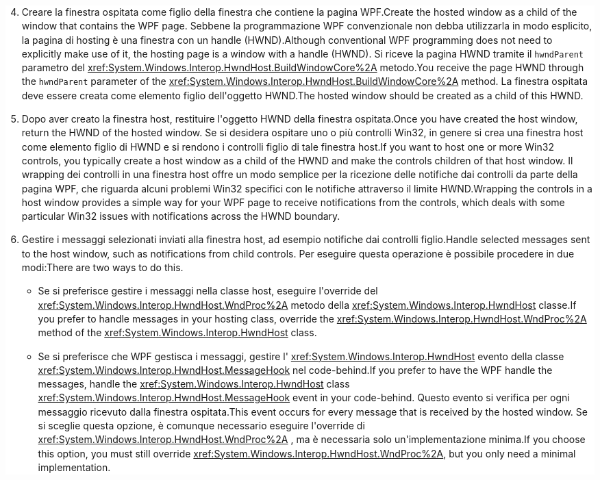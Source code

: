 4. <span data-ttu-id="a6ab5-125">Creare la finestra ospitata come figlio della finestra che contiene la pagina WPF.</span><span class="sxs-lookup"><span data-stu-id="a6ab5-125">Create the hosted window as a child of the window that contains the WPF page.</span></span> <span data-ttu-id="a6ab5-126">Sebbene la programmazione WPF convenzionale non debba utilizzarla in modo esplicito, la pagina di hosting è una finestra con un handle (HWND).</span><span class="sxs-lookup"><span data-stu-id="a6ab5-126">Although conventional WPF programming does not need to explicitly make use of it, the hosting page is a window with a handle (HWND).</span></span> <span data-ttu-id="a6ab5-127">Si riceve la pagina HWND tramite il `hwndParent` parametro del <xref:System.Windows.Interop.HwndHost.BuildWindowCore%2A> metodo.</span><span class="sxs-lookup"><span data-stu-id="a6ab5-127">You receive the page HWND through the `hwndParent` parameter of the <xref:System.Windows.Interop.HwndHost.BuildWindowCore%2A> method.</span></span> <span data-ttu-id="a6ab5-128">La finestra ospitata deve essere creata come elemento figlio dell'oggetto HWND.</span><span class="sxs-lookup"><span data-stu-id="a6ab5-128">The hosted window should be created as a child of this HWND.</span></span>  
  
5. <span data-ttu-id="a6ab5-129">Dopo aver creato la finestra host, restituire l'oggetto HWND della finestra ospitata.</span><span class="sxs-lookup"><span data-stu-id="a6ab5-129">Once you have created the host window, return the HWND of the hosted window.</span></span> <span data-ttu-id="a6ab5-130">Se si desidera ospitare uno o più controlli Win32, in genere si crea una finestra host come elemento figlio di HWND e si rendono i controlli figlio di tale finestra host.</span><span class="sxs-lookup"><span data-stu-id="a6ab5-130">If you want to host one or more Win32 controls, you typically create a host window as a child of the HWND and make the controls children of that host window.</span></span> <span data-ttu-id="a6ab5-131">Il wrapping dei controlli in una finestra host offre un modo semplice per la ricezione delle notifiche dai controlli da parte della pagina WPF, che riguarda alcuni problemi Win32 specifici con le notifiche attraverso il limite HWND.</span><span class="sxs-lookup"><span data-stu-id="a6ab5-131">Wrapping the controls in a host window provides a simple way for your WPF page to receive notifications from the controls, which deals with some particular Win32 issues with notifications across the HWND boundary.</span></span>  
  
6. <span data-ttu-id="a6ab5-132">Gestire i messaggi selezionati inviati alla finestra host, ad esempio notifiche dai controlli figlio.</span><span class="sxs-lookup"><span data-stu-id="a6ab5-132">Handle selected messages sent to the host window, such as notifications from child controls.</span></span> <span data-ttu-id="a6ab5-133">Per eseguire questa operazione è possibile procedere in due modi:</span><span class="sxs-lookup"><span data-stu-id="a6ab5-133">There are two ways to do this.</span></span>  
  
    - <span data-ttu-id="a6ab5-134">Se si preferisce gestire i messaggi nella classe host, eseguire l'override del <xref:System.Windows.Interop.HwndHost.WndProc%2A> metodo della <xref:System.Windows.Interop.HwndHost> classe.</span><span class="sxs-lookup"><span data-stu-id="a6ab5-134">If you prefer to handle messages in your hosting class, override the <xref:System.Windows.Interop.HwndHost.WndProc%2A> method of the <xref:System.Windows.Interop.HwndHost> class.</span></span>  
  
    - <span data-ttu-id="a6ab5-135">Se si preferisce che WPF gestisca i messaggi, gestire l' <xref:System.Windows.Interop.HwndHost> evento della classe <xref:System.Windows.Interop.HwndHost.MessageHook> nel code-behind.</span><span class="sxs-lookup"><span data-stu-id="a6ab5-135">If you prefer to have the WPF handle the messages, handle the <xref:System.Windows.Interop.HwndHost> class <xref:System.Windows.Interop.HwndHost.MessageHook> event in your code-behind.</span></span> <span data-ttu-id="a6ab5-136">Questo evento si verifica per ogni messaggio ricevuto dalla finestra ospitata.</span><span class="sxs-lookup"><span data-stu-id="a6ab5-136">This event occurs for every message that is received by the hosted window.</span></span> <span data-ttu-id="a6ab5-137">Se si sceglie questa opzione, è comunque necessario eseguire l'override di <xref:System.Windows.Interop.HwndHost.WndProc%2A> , ma è necessaria solo un'implementazione minima.</span><span class="sxs-lookup"><span data-stu-id="a6ab5-137">If you choose this option, you must still override <xref:System.Windows.Interop.HwndHost.WndProc%2A>, but you only need a minimal implementation.</span></span>  
  